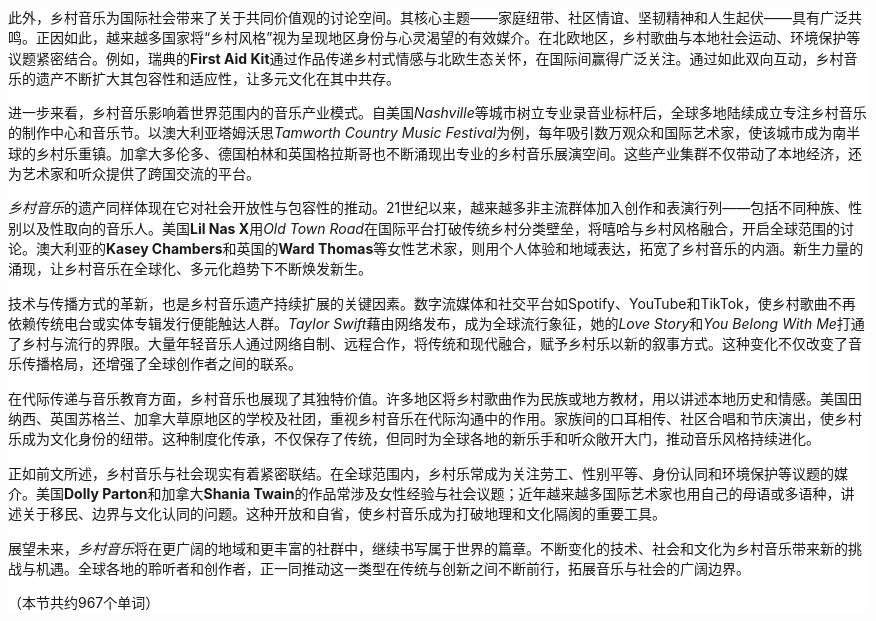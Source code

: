此外，乡村音乐为国际社会带来了关于共同价值观的讨论空间。其核心主题——家庭纽带、社区情谊、坚韧精神和人生起伏——具有广泛共鸣。正因如此，越来越多国家将“乡村风格”视为呈现地区身份与心灵渴望的有效媒介。在北欧地区，乡村歌曲与本地社会运动、环境保护等议题紧密结合。例如，瑞典的**First Aid Kit**通过作品传递乡村式情感与北欧生态关怀，在国际间赢得广泛关注。通过如此双向互动，乡村音乐的遗产不断扩大其包容性和适应性，让多元文化在其中共存。

进一步来看，乡村音乐影响着世界范围内的音乐产业模式。自美国*Nashville*等城市树立专业录音业标杆后，全球多地陆续成立专注乡村音乐的制作中心和音乐节。以澳大利亚塔姆沃思*Tamworth Country Music Festival*为例，每年吸引数万观众和国际艺术家，使该城市成为南半球的乡村乐重镇。加拿大多伦多、德国柏林和英国格拉斯哥也不断涌现出专业的乡村音乐展演空间。这些产业集群不仅带动了本地经济，还为艺术家和听众提供了跨国交流的平台。

*乡村音乐*的遗产同样体现在它对社会开放性与包容性的推动。21世纪以来，越来越多非主流群体加入创作和表演行列——包括不同种族、性别以及性取向的音乐人。美国**Lil Nas X**用*Old Town Road*在国际平台打破传统乡村分类壁垒，将嘻哈与乡村风格融合，开启全球范围的讨论。澳大利亚的**Kasey Chambers**和英国的**Ward Thomas**等女性艺术家，则用个人体验和地域表达，拓宽了乡村音乐的内涵。新生力量的涌现，让乡村音乐在全球化、多元化趋势下不断焕发新生。

技术与传播方式的革新，也是乡村音乐遗产持续扩展的关键因素。数字流媒体和社交平台如Spotify、YouTube和TikTok，使乡村歌曲不再依赖传统电台或实体专辑发行便能触达人群。*Taylor Swift*藉由网络发布，成为全球流行象征，她的*Love Story*和*You Belong With Me*打通了乡村与流行的界限。大量年轻音乐人通过网络自制、远程合作，将传统和现代融合，赋予乡村乐以新的叙事方式。这种变化不仅改变了音乐传播格局，还增强了全球创作者之间的联系。

在代际传递与音乐教育方面，乡村音乐也展现了其独特价值。许多地区将乡村歌曲作为民族或地方教材，用以讲述本地历史和情感。美国田纳西、英国苏格兰、加拿大草原地区的学校及社团，重视乡村音乐在代际沟通中的作用。家族间的口耳相传、社区合唱和节庆演出，使乡村乐成为文化身份的纽带。这种制度化传承，不仅保存了传统，但同时为全球各地的新乐手和听众敞开大门，推动音乐风格持续进化。

正如前文所述，乡村音乐与社会现实有着紧密联结。在全球范围内，乡村乐常成为关注劳工、性别平等、身份认同和环境保护等议题的媒介。美国**Dolly Parton**和加拿大**Shania Twain**的作品常涉及女性经验与社会议题；近年越来越多国际艺术家也用自己的母语或多语种，讲述关于移民、边界与文化认同的问题。这种开放和自省，使乡村音乐成为打破地理和文化隔阂的重要工具。

展望未来，*乡村音乐*将在更广阔的地域和更丰富的社群中，继续书写属于世界的篇章。不断变化的技术、社会和文化为乡村音乐带来新的挑战与机遇。全球各地的聆听者和创作者，正一同推动这一类型在传统与创新之间不断前行，拓展音乐与社会的广阔边界。

（本节共约967个单词）
